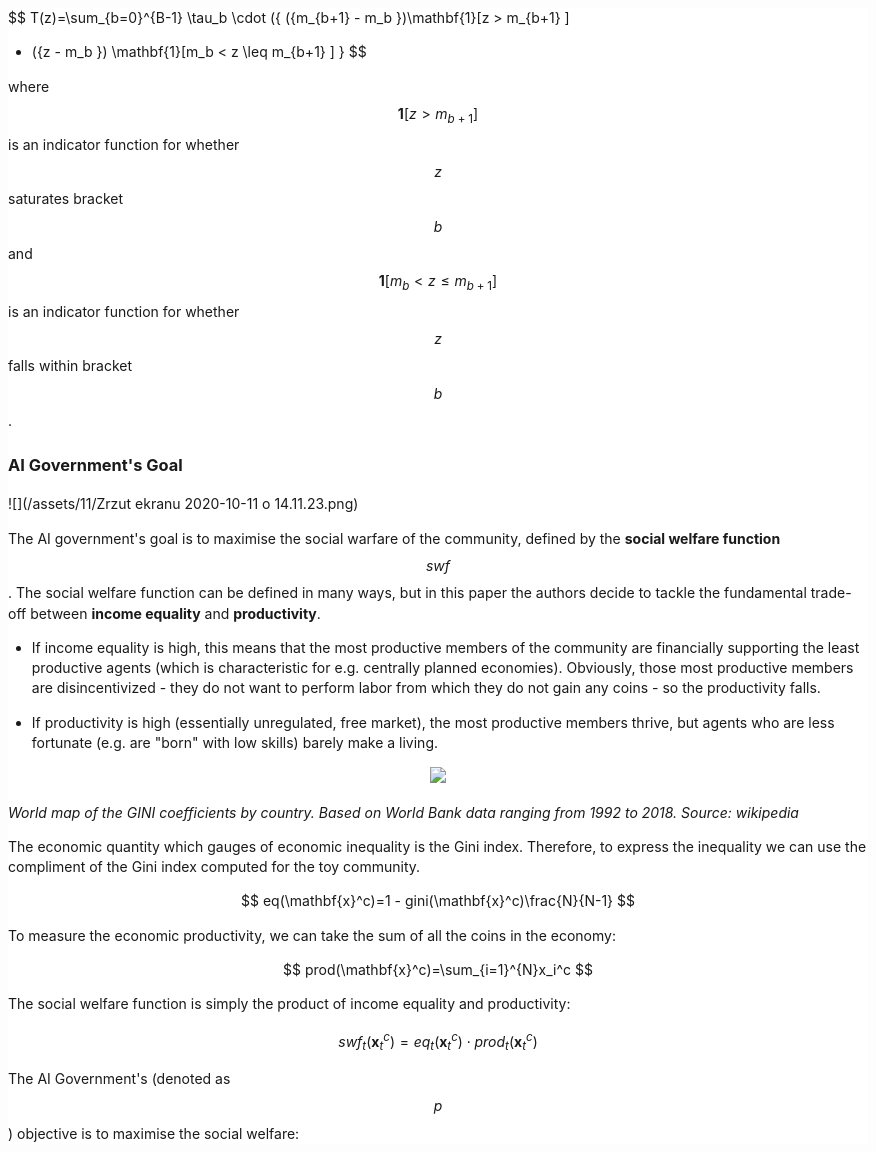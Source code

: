 $$
T(z)=\sum_{b=0}^{B-1} \tau_b \cdot ({
 ({m_{b+1} - m_b })\mathbf{1}[z > m_{b+1} ]
 + ({z - m_b }) \mathbf{1}[m_b < z \leq m_{b+1} ]
 }
$$

where $$\mathbf{1}[ z > m_{b+1}]$$ is an indicator function for whether $$z$$ saturates bracket $$b$$ and $$\mathbf{1}[ m_b < z \leq m_{b+1} ]$$ is an indicator function for whether $$z$$ falls within bracket $$b$$.

### AI Government's Goal

![](/assets/11/Zrzut ekranu 2020-10-11 o 14.11.23.png)


The AI government's goal is to maximise the social warfare of the community, defined by the **social welfare function** $$swf$$. The social welfare function can be defined in many ways, but in this paper the authors decide to tackle the fundamental trade-off between **income equality** and **productivity**. 

- If income equality is high, this means that the most productive members of the community are financially supporting the least productive agents (which is characteristic for e.g. centrally planned economies). Obviously, those most productive members are disincentivized - they do not want to perform labor from which they do not gain any coins - so the productivity falls.

- If productivity is high (essentially unregulated, free market), the most productive members thrive, but agents who are less fortunate (e.g. are "born" with low skills) barely make a living.

<p align="center">
    <img src="https://upload.wikimedia.org/wikipedia/commons/thumb/d/dc/GINI_index_World_Bank_up_to_2018.png/2880px-GINI_index_World_Bank_up_to_2018.png" width="400">
</p>
<em>World map of the GINI coefficients by country. Based on World Bank data ranging from 1992 to 2018. Source: wikipedia</em>

The economic quantity which gauges of economic inequality is the Gini index. Therefore, to express the inequality we can use the compliment of the Gini index computed for the toy community.

$$
eq(\mathbf{x}^c)=1 - gini(\mathbf{x}^c)\frac{N}{N-1}
$$

To measure the economic productivity, we can take the sum of all the coins in the economy:

$$
prod(\mathbf{x}^c)=\sum_{i=1}^{N}x_i^c
$$

The social welfare function is simply the product of income equality and productivity:

$$
swf_t(\mathbf{x}_t^c) = eq_t(\mathbf{x}_t^c)\cdot prod_t(\mathbf{x}_t^c)
$$

The AI Government's (denoted as $$p$$) objective is to maximise the social welfare:
